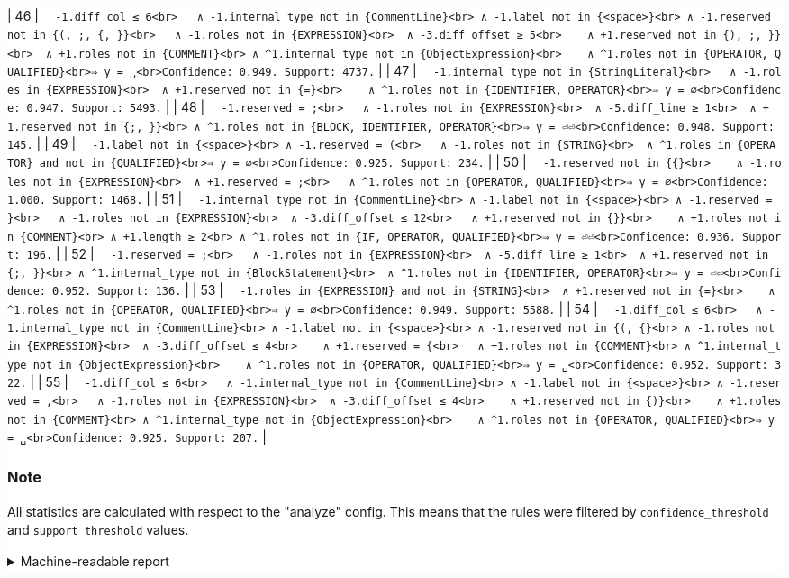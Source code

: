 | 46 | `  -1.diff_col ≤ 6<br>	∧ -1.internal_type not in {CommentLine}<br>	∧ -1.label not in {<space>}<br>	∧ -1.reserved not in {(, ;, {, }}<br>	∧ -1.roles not in {EXPRESSION}<br>	∧ -3.diff_offset ≥ 5<br>	∧ +1.reserved not in {), ;, }}<br>	∧ +1.roles not in {COMMENT}<br>	∧ ^1.internal_type not in {ObjectExpression}<br>	∧ ^1.roles not in {OPERATOR, QUALIFIED}<br>⇒ y = ␣<br>Confidence: 0.949. Support: 4737.` |
| 47 | `  -1.internal_type not in {StringLiteral}<br>	∧ -1.roles in {EXPRESSION}<br>	∧ +1.reserved not in {=}<br>	∧ ^1.roles not in {IDENTIFIER, OPERATOR}<br>⇒ y = ∅<br>Confidence: 0.947. Support: 5493.` |
| 48 | `  -1.reserved = ;<br>	∧ -1.roles not in {EXPRESSION}<br>	∧ -5.diff_line ≥ 1<br>	∧ +1.reserved not in {;, }}<br>	∧ ^1.roles not in {BLOCK, IDENTIFIER, OPERATOR}<br>⇒ y = ⏎⏎<br>Confidence: 0.948. Support: 145.` |
| 49 | `  -1.label not in {<space>}<br>	∧ -1.reserved = (<br>	∧ -1.roles not in {STRING}<br>	∧ ^1.roles in {OPERATOR} and not in {QUALIFIED}<br>⇒ y = ∅<br>Confidence: 0.925. Support: 234.` |
| 50 | `  -1.reserved not in {{}<br>	∧ -1.roles not in {EXPRESSION}<br>	∧ +1.reserved = ;<br>	∧ ^1.roles not in {OPERATOR, QUALIFIED}<br>⇒ y = ∅<br>Confidence: 1.000. Support: 1468.` |
| 51 | `  -1.internal_type not in {CommentLine}<br>	∧ -1.label not in {<space>}<br>	∧ -1.reserved = }<br>	∧ -1.roles not in {EXPRESSION}<br>	∧ -3.diff_offset ≤ 12<br>	∧ +1.reserved not in {}}<br>	∧ +1.roles not in {COMMENT}<br>	∧ +1.length ≥ 2<br>	∧ ^1.roles not in {IF, OPERATOR, QUALIFIED}<br>⇒ y = ⏎⏎<br>Confidence: 0.936. Support: 196.` |
| 52 | `  -1.reserved = ;<br>	∧ -1.roles not in {EXPRESSION}<br>	∧ -5.diff_line ≥ 1<br>	∧ +1.reserved not in {;, }}<br>	∧ ^1.internal_type not in {BlockStatement}<br>	∧ ^1.roles not in {IDENTIFIER, OPERATOR}<br>⇒ y = ⏎⏎<br>Confidence: 0.952. Support: 136.` |
| 53 | `  -1.roles in {EXPRESSION} and not in {STRING}<br>	∧ +1.reserved not in {=}<br>	∧ ^1.roles not in {OPERATOR, QUALIFIED}<br>⇒ y = ∅<br>Confidence: 0.949. Support: 5588.` |
| 54 | `  -1.diff_col ≤ 6<br>	∧ -1.internal_type not in {CommentLine}<br>	∧ -1.label not in {<space>}<br>	∧ -1.reserved not in {(, {}<br>	∧ -1.roles not in {EXPRESSION}<br>	∧ -3.diff_offset ≤ 4<br>	∧ +1.reserved = {<br>	∧ +1.roles not in {COMMENT}<br>	∧ ^1.internal_type not in {ObjectExpression}<br>	∧ ^1.roles not in {OPERATOR, QUALIFIED}<br>⇒ y = ␣<br>Confidence: 0.952. Support: 322.` |
| 55 | `  -1.diff_col ≤ 6<br>	∧ -1.internal_type not in {CommentLine}<br>	∧ -1.label not in {<space>}<br>	∧ -1.reserved = ,<br>	∧ -1.roles not in {EXPRESSION}<br>	∧ -3.diff_offset ≤ 4<br>	∧ +1.reserved not in {)}<br>	∧ +1.roles not in {COMMENT}<br>	∧ ^1.internal_type not in {ObjectExpression}<br>	∧ ^1.roles not in {OPERATOR, QUALIFIED}<br>⇒ y = ␣<br>Confidence: 0.925. Support: 207.` |

### Note
All statistics are calculated with respect to the "analyze" config. This means that the rules were filtered by
`confidence_threshold` and `support_threshold` values.

<details><summary>Machine-readable report</summary></details>
